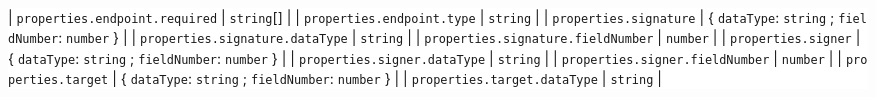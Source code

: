 | `properties.endpoint.required`                               | `string`[]                                                                                                                                                                                                                                                                                                                                                                                                                                                                                                |
| `properties.endpoint.type`                                   | `string`                                                                                                                                                                                                                                                                                                                                                                                                                                                                                                  |
| `properties.signature`                                       | { `dataType`: `string` ; `fieldNumber`: `number` }                                                                                                                                                                                                                                                                                                                                                                                                                                                        |
| `properties.signature.dataType`                              | `string`                                                                                                                                                                                                                                                                                                                                                                                                                                                                                                  |
| `properties.signature.fieldNumber`                           | `number`                                                                                                                                                                                                                                                                                                                                                                                                                                                                                                  |
| `properties.signer`                                          | { `dataType`: `string` ; `fieldNumber`: `number` }                                                                                                                                                                                                                                                                                                                                                                                                                                                        |
| `properties.signer.dataType`                                 | `string`                                                                                                                                                                                                                                                                                                                                                                                                                                                                                                  |
| `properties.signer.fieldNumber`                              | `number`                                                                                                                                                                                                                                                                                                                                                                                                                                                                                                  |
| `properties.target`                                          | { `dataType`: `string` ; `fieldNumber`: `number` }                                                                                                                                                                                                                                                                                                                                                                                                                                                        |
| `properties.target.dataType`                                 | `string`                                                                                                                                                                                                                                                                                                                                                                                                                                                                                                  |